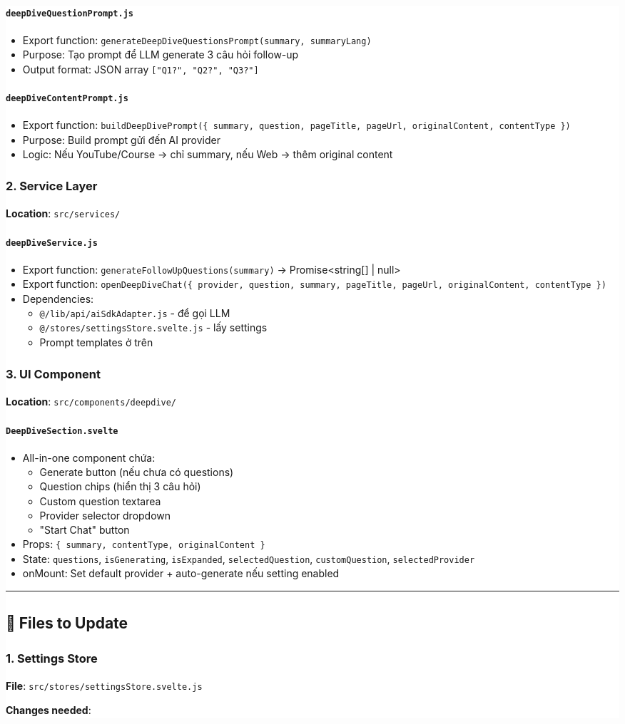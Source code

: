 #### `deepDiveQuestionPrompt.js`

- Export function: `generateDeepDiveQuestionsPrompt(summary, summaryLang)`
- Purpose: Tạo prompt để LLM generate 3 câu hỏi follow-up
- Output format: JSON array `["Q1?", "Q2?", "Q3?"]`

#### `deepDiveContentPrompt.js`

- Export function: `buildDeepDivePrompt({ summary, question, pageTitle, pageUrl, originalContent, contentType })`
- Purpose: Build prompt gửi đến AI provider
- Logic: Nếu YouTube/Course → chỉ summary, nếu Web → thêm original content

### 2. Service Layer

**Location**: `src/services/`

#### `deepDiveService.js`

- Export function: `generateFollowUpQuestions(summary)` → Promise<string[] | null>
- Export function: `openDeepDiveChat({ provider, question, summary, pageTitle, pageUrl, originalContent, contentType })`
- Dependencies:
  - `@/lib/api/aiSdkAdapter.js` - để gọi LLM
  - `@/stores/settingsStore.svelte.js` - lấy settings
  - Prompt templates ở trên

### 3. UI Component

**Location**: `src/components/deepdive/`

#### `DeepDiveSection.svelte`

- All-in-one component chứa:
  - Generate button (nếu chưa có questions)
  - Question chips (hiển thị 3 câu hỏi)
  - Custom question textarea
  - Provider selector dropdown
  - "Start Chat" button
- Props: `{ summary, contentType, originalContent }`
- State: `questions`, `isGenerating`, `isExpanded`, `selectedQuestion`, `customQuestion`, `selectedProvider`
- onMount: Set default provider + auto-generate nếu setting enabled

---

## 🔧 Files to Update

### 1. Settings Store

**File**: `src/stores/settingsStore.svelte.js`

**Changes needed**:

